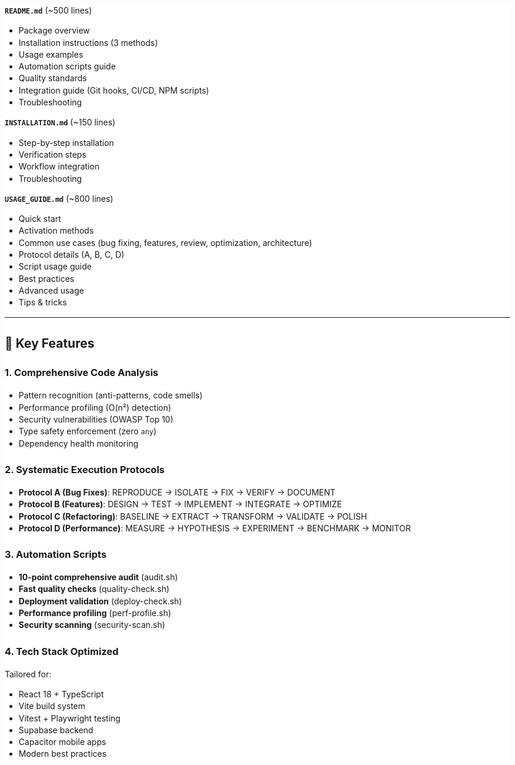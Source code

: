 **`README.md`** (~500 lines)
- Package overview
- Installation instructions (3 methods)
- Usage examples
- Automation scripts guide
- Quality standards
- Integration guide (Git hooks, CI/CD, NPM scripts)
- Troubleshooting

**`INSTALLATION.md`** (~150 lines)
- Step-by-step installation
- Verification steps
- Workflow integration
- Troubleshooting

**`USAGE_GUIDE.md`** (~800 lines)
- Quick start
- Activation methods
- Common use cases (bug fixing, features, review, optimization, architecture)
- Protocol details (A, B, C, D)
- Script usage guide
- Best practices
- Advanced usage
- Tips & tricks

---

## 🎯 Key Features

### 1. Comprehensive Code Analysis
- Pattern recognition (anti-patterns, code smells)
- Performance profiling (O(n²) detection)
- Security vulnerabilities (OWASP Top 10)
- Type safety enforcement (zero `any`)
- Dependency health monitoring

### 2. Systematic Execution Protocols
- **Protocol A (Bug Fixes)**: REPRODUCE → ISOLATE → FIX → VERIFY → DOCUMENT
- **Protocol B (Features)**: DESIGN → TEST → IMPLEMENT → INTEGRATE → OPTIMIZE
- **Protocol C (Refactoring)**: BASELINE → EXTRACT → TRANSFORM → VALIDATE → POLISH
- **Protocol D (Performance)**: MEASURE → HYPOTHESIS → EXPERIMENT → BENCHMARK → MONITOR

### 3. Automation Scripts
- **10-point comprehensive audit** (audit.sh)
- **Fast quality checks** (quality-check.sh)
- **Deployment validation** (deploy-check.sh)
- **Performance profiling** (perf-profile.sh)
- **Security scanning** (security-scan.sh)

### 4. Tech Stack Optimized
Tailored for:
- React 18 + TypeScript
- Vite build system
- Vitest + Playwright testing
- Supabase backend
- Capacitor mobile apps
- Modern best practices
